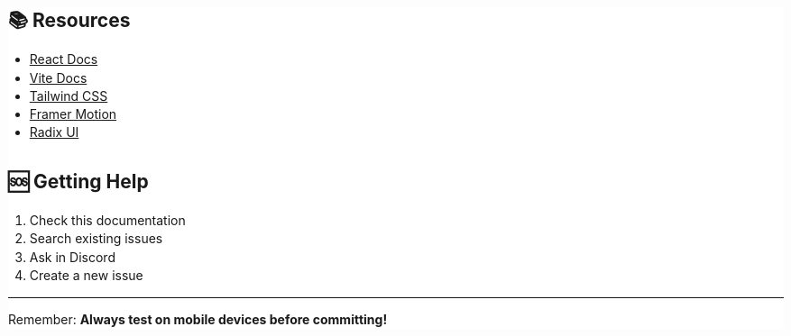 ## 📚 Resources

- [React Docs](https://react.dev)
- [Vite Docs](https://vitejs.dev)
- [Tailwind CSS](https://tailwindcss.com)
- [Framer Motion](https://www.framer.com/motion)
- [Radix UI](https://www.radix-ui.com)

## 🆘 Getting Help

1. Check this documentation
2. Search existing issues
3. Ask in Discord
4. Create a new issue

---

Remember: **Always test on mobile devices before committing!**